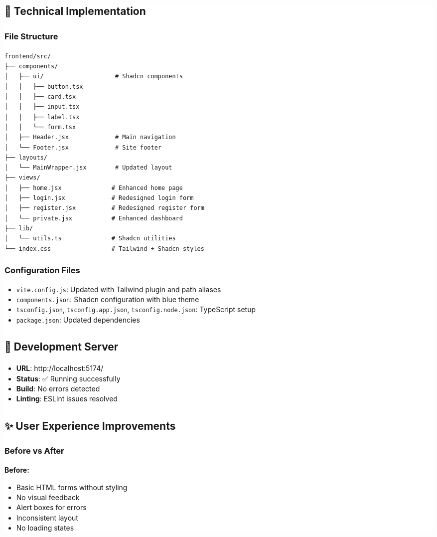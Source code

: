 ## 🔧 Technical Implementation

### File Structure
```
frontend/src/
├── components/
│   ├── ui/                    # Shadcn components
│   │   ├── button.tsx
│   │   ├── card.tsx
│   │   ├── input.tsx
│   │   ├── label.tsx
│   │   └── form.tsx
│   ├── Header.jsx             # Main navigation
│   └── Footer.jsx             # Site footer
├── layouts/
│   └── MainWrapper.jsx        # Updated layout
├── views/
│   ├── home.jsx              # Enhanced home page
│   ├── login.jsx             # Redesigned login form
│   ├── register.jsx          # Redesigned register form
│   └── private.jsx           # Enhanced dashboard
├── lib/
│   └── utils.ts              # Shadcn utilities
└── index.css                 # Tailwind + Shadcn styles
```

### Configuration Files
- `vite.config.js`: Updated with Tailwind plugin and path aliases
- `components.json`: Shadcn configuration with blue theme
- `tsconfig.json`, `tsconfig.app.json`, `tsconfig.node.json`: TypeScript setup
- `package.json`: Updated dependencies

## 🚀 Development Server
- **URL**: http://localhost:5174/
- **Status**: ✅ Running successfully
- **Build**: No errors detected
- **Linting**: ESLint issues resolved

## ✨ User Experience Improvements

### Before vs After

**Before:**
- Basic HTML forms without styling
- No visual feedback
- Alert boxes for errors
- Inconsistent layout
- No loading states
